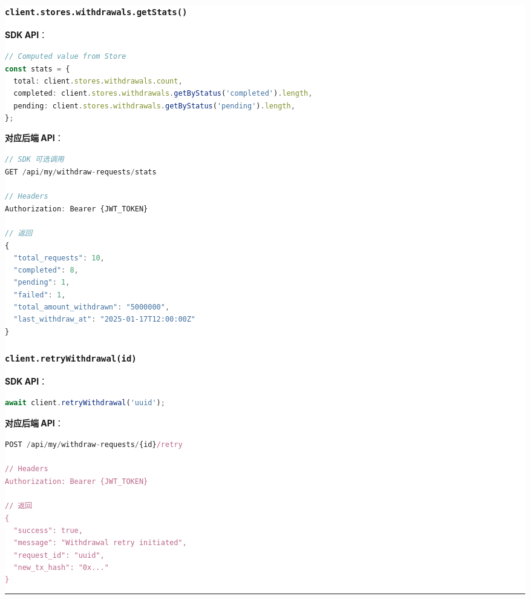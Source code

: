 ### `client.stores.withdrawals.getStats()`

**SDK API**：
```typescript
// Computed value from Store
const stats = {
  total: client.stores.withdrawals.count,
  completed: client.stores.withdrawals.getByStatus('completed').length,
  pending: client.stores.withdrawals.getByStatus('pending').length,
};
```

**对应后端 API**：
```typescript
// SDK 可选调用
GET /api/my/withdraw-requests/stats

// Headers
Authorization: Bearer {JWT_TOKEN}

// 返回
{
  "total_requests": 10,
  "completed": 8,
  "pending": 1,
  "failed": 1,
  "total_amount_withdrawn": "5000000",
  "last_withdraw_at": "2025-01-17T12:00:00Z"
}
```

### `client.retryWithdrawal(id)`

**SDK API**：
```typescript
await client.retryWithdrawal('uuid');
```

**对应后端 API**：
```typescript
POST /api/my/withdraw-requests/{id}/retry

// Headers
Authorization: Bearer {JWT_TOKEN}

// 返回
{
  "success": true,
  "message": "Withdrawal retry initiated",
  "request_id": "uuid",
  "new_tx_hash": "0x..."
}
```

---